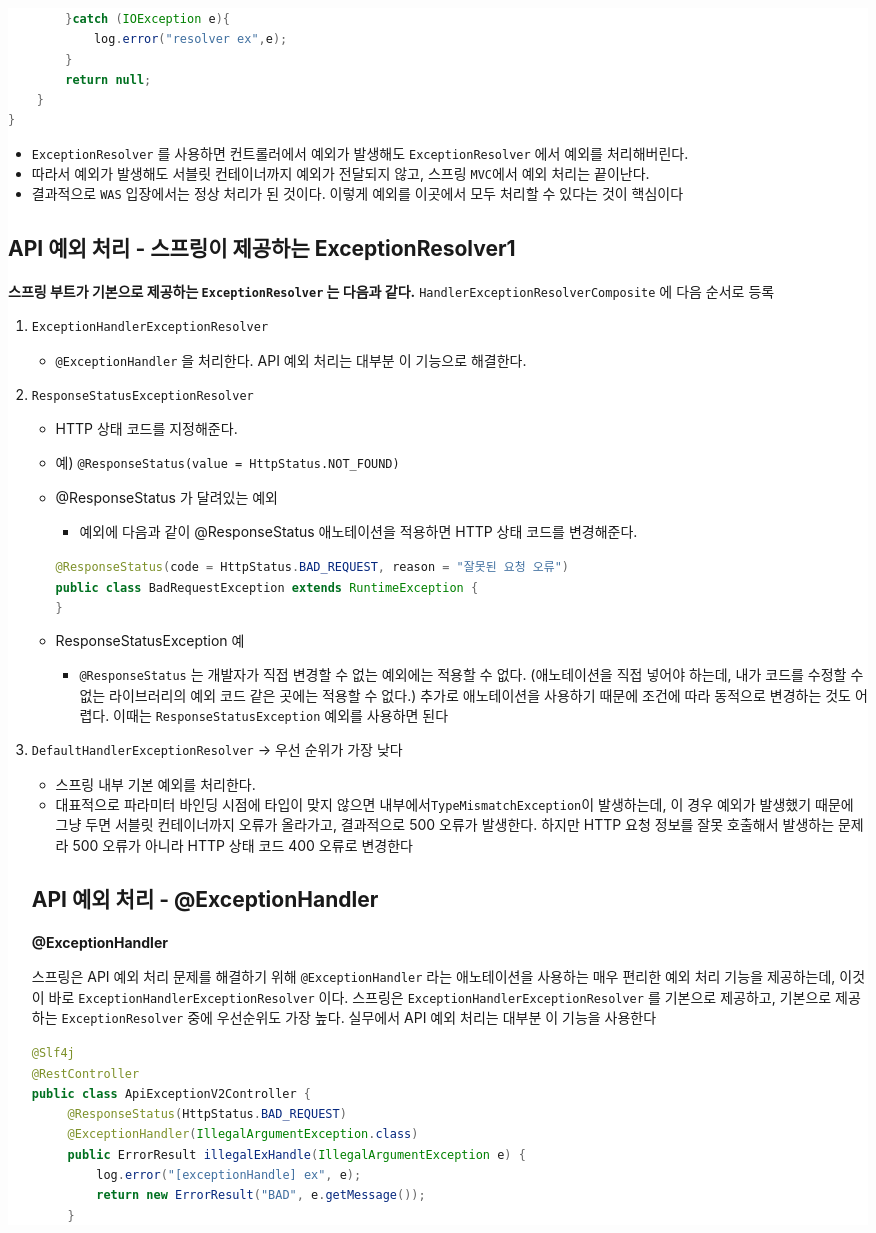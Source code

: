 ```java
        }catch (IOException e){
            log.error("resolver ex",e);
        }
        return null;
    }
}
```

- `ExceptionResolver` 를 사용하면 컨트롤러에서 예외가 발생해도 `ExceptionResolver` 에서 예외를 처리해버린다.
- 따라서 예외가 발생해도 서블릿 컨테이너까지 예외가 전달되지 않고, 스프링 `MVC`에서 예외 처리는 끝이난다.
- 결과적으로 `WAS` 입장에서는 정상 처리가 된 것이다. 이렇게 예외를 이곳에서 모두 처리할 수 있다는 것이 핵심이다

## API 예외 처리 - 스프링이 제공하는 ExceptionResolver1

**스프링 부트가 기본으로 제공하는 `ExceptionResolver` 는 다음과 같다.**
`HandlerExceptionResolverComposite` 에 다음 순서로 등록

1. `ExceptionHandlerExceptionResolver`
    - `@ExceptionHandler` 을 처리한다. API 예외 처리는 대부분 이 기능으로 해결한다.
2. `ResponseStatusExceptionResolver`
    - HTTP 상태 코드를 지정해준다.
    - 예) `@ResponseStatus(value = HttpStatus.NOT_FOUND)`
    - @ResponseStatus 가 달려있는 예외
        - 예외에 다음과 같이 @ResponseStatus 애노테이션을 적용하면 HTTP 상태 코드를 변경해준다.
        
        ```java
        @ResponseStatus(code = HttpStatus.BAD_REQUEST, reason = "잘못된 요청 오류")
        public class BadRequestException extends RuntimeException {
        }
        ```
        
    - ResponseStatusException 예
        - `@ResponseStatus` 는 개발자가 직접 변경할 수 없는 예외에는 적용할 수 없다. (애노테이션을 직접 넣어야 하는데, 내가 코드를 수정할 수 없는 라이브러리의 예외 코드 같은 곳에는 적용할 수 없다.) 추가로 애노테이션을 사용하기 때문에 조건에 따라 동적으로 변경하는 것도 어렵다. 이때는 `ResponseStatusException` 예외를 사용하면 된다
3. `DefaultHandlerExceptionResolver` → 우선 순위가 가장 낮다
    - 스프링 내부 기본 예외를 처리한다.
    - 대표적으로 파라미터 바인딩 시점에 타입이 맞지 않으면 내부에서`TypeMismatchException`이 발생하는데, 이 경우 예외가 발생했기 때문에 그냥 두면 서블릿 컨테이너까지 오류가 올라가고, 결과적으로 500 오류가 발생한다. 하지만 HTTP 요청 정보를 잘못 호출해서 발생하는 문제라 500 오류가 아니라 HTTP 상태 코드 400 오류로 변경한다
    
    ## API 예외 처리 - @ExceptionHandler
    
    **@ExceptionHandler**
    
    스프링은 API 예외 처리 문제를 해결하기 위해 `@ExceptionHandler` 라는 애노테이션을 사용하는 매우 편리한 예외 처리 기능을 제공하는데, 이것이 바로 `ExceptionHandlerExceptionResolver` 이다.
    스프링은 `ExceptionHandlerExceptionResolver` 를 기본으로 제공하고, 기본으로 제공하는
    `ExceptionResolver` 중에 우선순위도 가장 높다. 실무에서 API 예외 처리는 대부분 이 기능을 사용한다
    
    ```java
    @Slf4j
    @RestController
    public class ApiExceptionV2Controller {
    	 @ResponseStatus(HttpStatus.BAD_REQUEST)
    	 @ExceptionHandler(IllegalArgumentException.class)
    	 public ErrorResult illegalExHandle(IllegalArgumentException e) {
    		 log.error("[exceptionHandle] ex", e);
    		 return new ErrorResult("BAD", e.getMessage());
    	 }
    